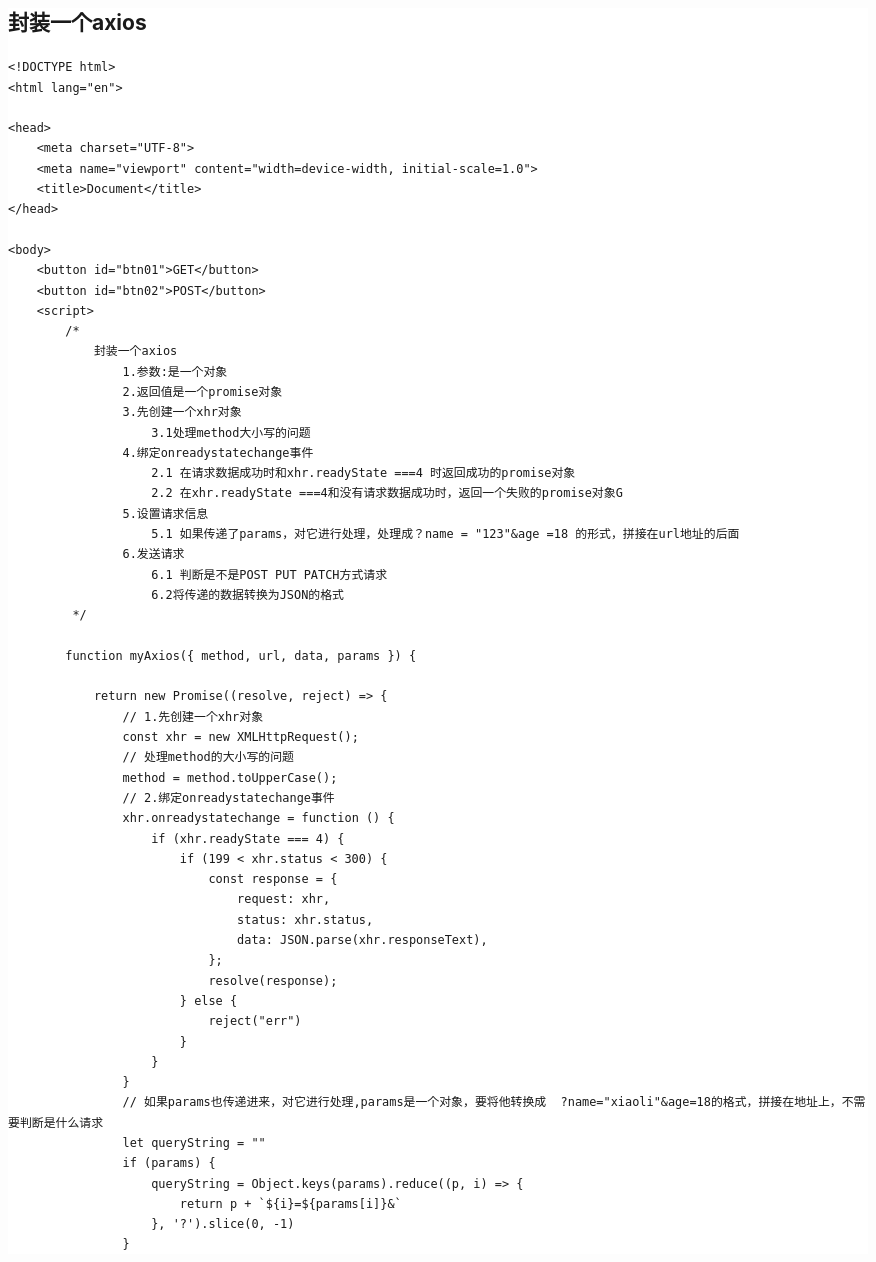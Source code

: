 

## 封装一个axios

```JS
<!DOCTYPE html>
<html lang="en">

<head>
    <meta charset="UTF-8">
    <meta name="viewport" content="width=device-width, initial-scale=1.0">
    <title>Document</title>
</head>

<body>
    <button id="btn01">GET</button>
    <button id="btn02">POST</button>
    <script>
        /* 
            封装一个axios
                1.参数:是一个对象
                2.返回值是一个promise对象
                3.先创建一个xhr对象
                    3.1处理method大小写的问题
                4.绑定onreadystatechange事件
                    2.1 在请求数据成功时和xhr.readyState ===4 时返回成功的promise对象
                    2.2 在xhr.readyState ===4和没有请求数据成功时，返回一个失败的promise对象G
                5.设置请求信息
                    5.1 如果传递了params，对它进行处理，处理成？name = "123"&age =18 的形式，拼接在url地址的后面
                6.发送请求
                    6.1 判断是不是POST PUT PATCH方式请求
                    6.2将传递的数据转换为JSON的格式
         */

        function myAxios({ method, url, data, params }) {

            return new Promise((resolve, reject) => {
                // 1.先创建一个xhr对象
                const xhr = new XMLHttpRequest();
                // 处理method的大小写的问题
                method = method.toUpperCase();
                // 2.绑定onreadystatechange事件
                xhr.onreadystatechange = function () {
                    if (xhr.readyState === 4) {
                        if (199 < xhr.status < 300) {
                            const response = {
                                request: xhr,
                                status: xhr.status,
                                data: JSON.parse(xhr.responseText),
                            };
                            resolve(response);
                        } else {
                            reject("err")
                        }
                    }
                }
                // 如果params也传递进来，对它进行处理,params是一个对象，要将他转换成  ?name="xiaoli"&age=18的格式，拼接在地址上，不需要判断是什么请求
                let queryString = ""
                if (params) {
                    queryString = Object.keys(params).reduce((p, i) => {
                        return p + `${i}=${params[i]}&`
                    }, '?').slice(0, -1)
                }
```